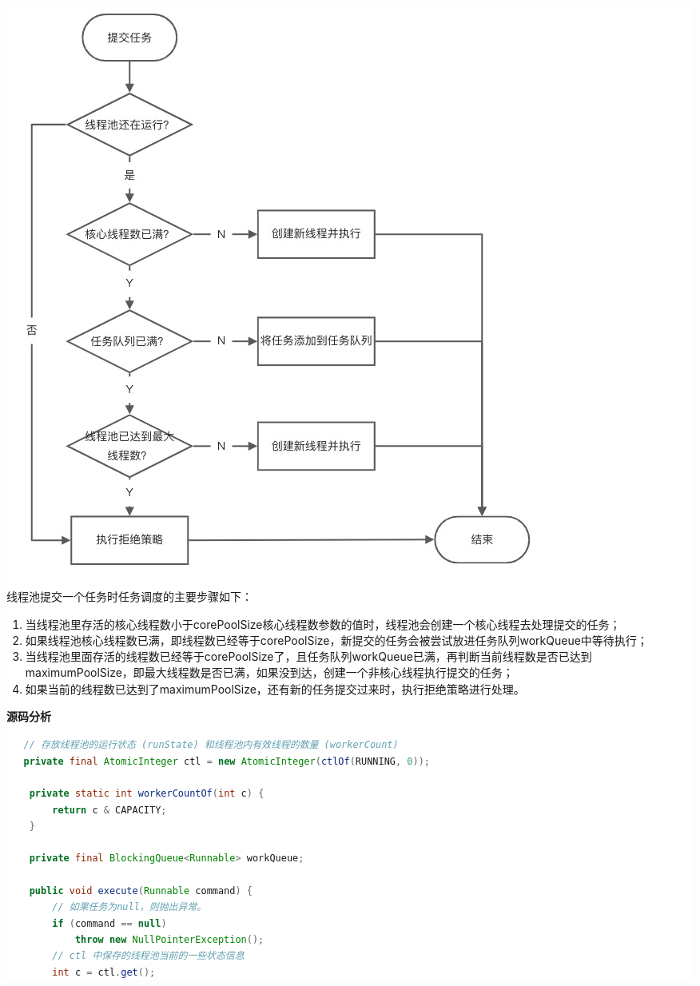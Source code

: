 ![图片](img/Java并发编程：13-线程池/640.png)

线程池提交一个任务时任务调度的主要步骤如下：



1. 当线程池里存活的核心线程数小于corePoolSize核心线程数参数的值时，线程池会创建一个核心线程去处理提交的任务；
2. 如果线程池核心线程数已满，即线程数已经等于corePoolSize，新提交的任务会被尝试放进任务队列workQueue中等待执行；
3. 当线程池里面存活的线程数已经等于corePoolSize了，且任务队列workQueue已满，再判断当前线程数是否已达到maximumPoolSize，即最大线程数是否已满，如果没到达，创建一个非核心线程执行提交的任务；
4. 如果当前的线程数已达到了maximumPoolSize，还有新的任务提交过来时，执行拒绝策略进行处理。

**源码分析**

```java
   // 存放线程池的运行状态 (runState) 和线程池内有效线程的数量 (workerCount)
   private final AtomicInteger ctl = new AtomicInteger(ctlOf(RUNNING, 0));

    private static int workerCountOf(int c) {
        return c & CAPACITY;
    }

    private final BlockingQueue<Runnable> workQueue;

    public void execute(Runnable command) {
        // 如果任务为null，则抛出异常。
        if (command == null)
            throw new NullPointerException();
        // ctl 中保存的线程池当前的一些状态信息
        int c = ctl.get();

```